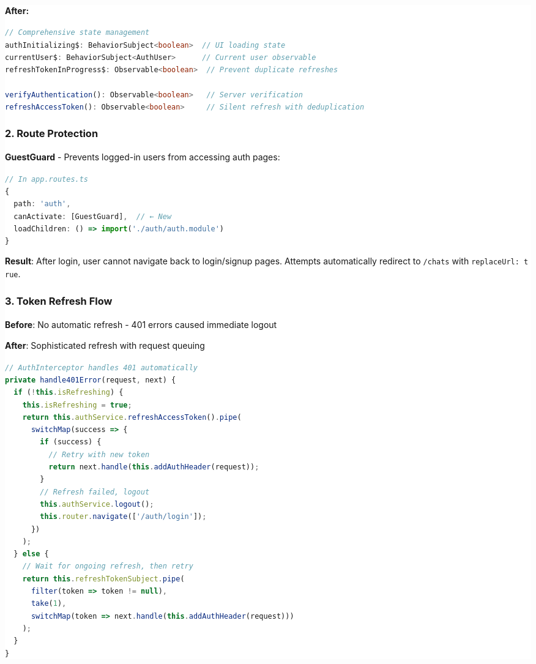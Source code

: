 **After:**
```typescript
// Comprehensive state management
authInitializing$: BehaviorSubject<boolean>  // UI loading state
currentUser$: BehaviorSubject<AuthUser>      // Current user observable
refreshTokenInProgress$: Observable<boolean>  // Prevent duplicate refreshes

verifyAuthentication(): Observable<boolean>   // Server verification
refreshAccessToken(): Observable<boolean>     // Silent refresh with deduplication
```

### 2. Route Protection

**GuestGuard** - Prevents logged-in users from accessing auth pages:
```typescript
// In app.routes.ts
{
  path: 'auth',
  canActivate: [GuestGuard],  // ← New
  loadChildren: () => import('./auth/auth.module')
}
```

**Result**: After login, user cannot navigate back to login/signup pages. Attempts automatically redirect to `/chats` with `replaceUrl: true`.

### 3. Token Refresh Flow

**Before**: No automatic refresh - 401 errors caused immediate logout

**After**: Sophisticated refresh with request queuing
```typescript
// AuthInterceptor handles 401 automatically
private handle401Error(request, next) {
  if (!this.isRefreshing) {
    this.isRefreshing = true;
    return this.authService.refreshAccessToken().pipe(
      switchMap(success => {
        if (success) {
          // Retry with new token
          return next.handle(this.addAuthHeader(request));
        }
        // Refresh failed, logout
        this.authService.logout();
        this.router.navigate(['/auth/login']);
      })
    );
  } else {
    // Wait for ongoing refresh, then retry
    return this.refreshTokenSubject.pipe(
      filter(token => token != null),
      take(1),
      switchMap(token => next.handle(this.addAuthHeader(request)))
    );
  }
}
```
